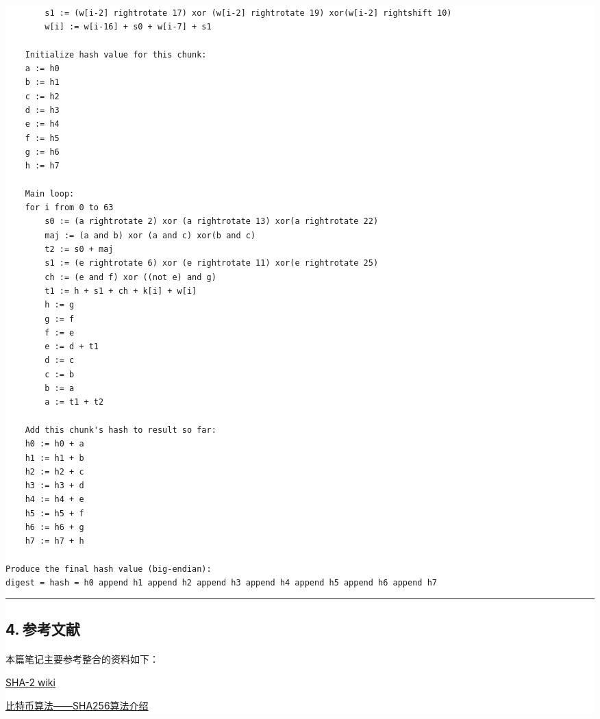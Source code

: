 ```
        s1 := (w[i-2] rightrotate 17) xor (w[i-2] rightrotate 19) xor(w[i-2] rightshift 10)
        w[i] := w[i-16] + s0 + w[i-7] + s1

    Initialize hash value for this chunk:
    a := h0
    b := h1
    c := h2
    d := h3
    e := h4
    f := h5
    g := h6
    h := h7

    Main loop:
    for i from 0 to 63
        s0 := (a rightrotate 2) xor (a rightrotate 13) xor(a rightrotate 22)
        maj := (a and b) xor (a and c) xor(b and c)
        t2 := s0 + maj
        s1 := (e rightrotate 6) xor (e rightrotate 11) xor(e rightrotate 25)
        ch := (e and f) xor ((not e) and g)
        t1 := h + s1 + ch + k[i] + w[i]
        h := g
        g := f
        f := e
        e := d + t1
        d := c
        c := b
        b := a
        a := t1 + t2

    Add this chunk's hash to result so far:
    h0 := h0 + a
    h1 := h1 + b
    h2 := h2 + c
    h3 := h3 + d
    h4 := h4 + e
    h5 := h5 + f
    h6 := h6 + g
    h7 := h7 + h

Produce the final hash value (big-endian):
digest = hash = h0 append h1 append h2 append h3 append h4 append h5 append h6 append h7
```
-------------------
## 4. 参考文献

本篇笔记主要参考整合的资料如下：

[SHA-2 wiki](https://zh.wikipedia.org/wiki/SHA-2)

[比特币算法——SHA256算法介绍](https://blog.csdn.net/wowotuo/article/details/78907380)
